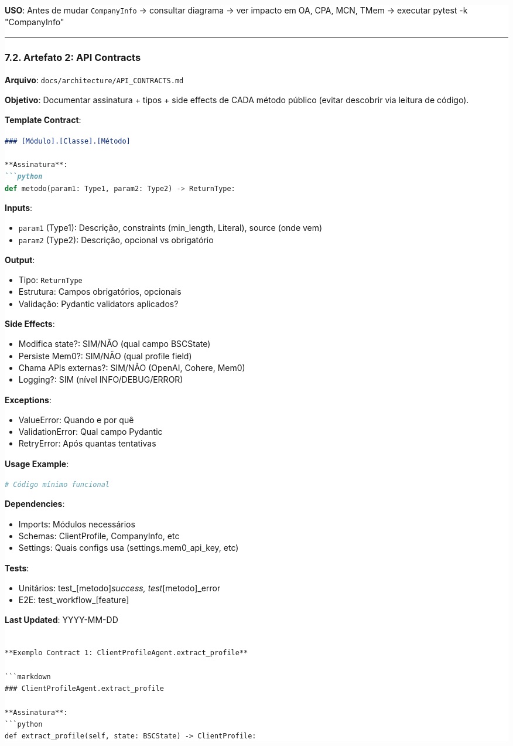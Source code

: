 **USO**: Antes de mudar `CompanyInfo` → consultar diagrama → ver impacto em OA, CPA, MCN, TMem → executar pytest -k "CompanyInfo"

---

### 7.2. Artefato 2: API Contracts

**Arquivo**: `docs/architecture/API_CONTRACTS.md`

**Objetivo**: Documentar assinatura + tipos + side effects de CADA método público (evitar descobrir via leitura de código).

**Template Contract**:

```markdown
### [Módulo].[Classe].[Método]

**Assinatura**:
```python
def metodo(param1: Type1, param2: Type2) -> ReturnType:
```

**Inputs**:
- `param1` (Type1): Descrição, constraints (min_length, Literal), source (onde vem)
- `param2` (Type2): Descrição, opcional vs obrigatório

**Output**:
- Tipo: `ReturnType`
- Estrutura: Campos obrigatórios, opcionais
- Validação: Pydantic validators aplicados?

**Side Effects**:
- Modifica state?: SIM/NÃO (qual campo BSCState)
- Persiste Mem0?: SIM/NÃO (qual profile field)
- Chama APIs externas?: SIM/NÃO (OpenAI, Cohere, Mem0)
- Logging?: SIM (nível INFO/DEBUG/ERROR)

**Exceptions**:
- ValueError: Quando e por quê
- ValidationError: Qual campo Pydantic
- RetryError: Após quantas tentativas

**Usage Example**:
```python
# Código mínimo funcional
```

**Dependencies**:
- Imports: Módulos necessários
- Schemas: ClientProfile, CompanyInfo, etc
- Settings: Quais configs usa (settings.mem0_api_key, etc)

**Tests**:
- Unitários: test_[metodo]_success, test_[metodo]_error
- E2E: test_workflow_[feature]

**Last Updated**: YYYY-MM-DD
```

**Exemplo Contract 1: ClientProfileAgent.extract_profile**

```markdown
### ClientProfileAgent.extract_profile

**Assinatura**:
```python
def extract_profile(self, state: BSCState) -> ClientProfile:
```
